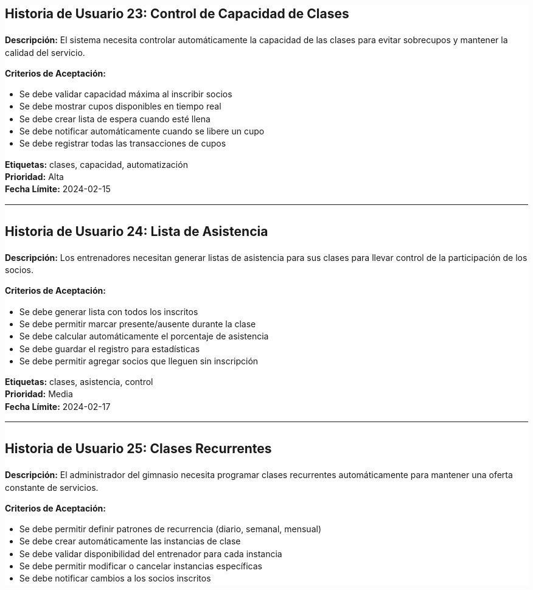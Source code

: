 
## Historia de Usuario 23: Control de Capacidad de Clases

**Descripción:**
El sistema necesita controlar automáticamente la capacidad de las clases para evitar sobrecupos y mantener la calidad del servicio.

**Criterios de Aceptación:**

- Se debe validar capacidad máxima al inscribir socios
- Se debe mostrar cupos disponibles en tiempo real
- Se debe crear lista de espera cuando esté llena
- Se debe notificar automáticamente cuando se libere un cupo
- Se debe registrar todas las transacciones de cupos

**Etiquetas:** clases, capacidad, automatización  
**Prioridad:** Alta  
**Fecha Límite:** 2024-02-15

---

## Historia de Usuario 24: Lista de Asistencia

**Descripción:**
Los entrenadores necesitan generar listas de asistencia para sus clases para llevar control de la participación de los socios.

**Criterios de Aceptación:**

- Se debe generar lista con todos los inscritos
- Se debe permitir marcar presente/ausente durante la clase
- Se debe calcular automáticamente el porcentaje de asistencia
- Se debe guardar el registro para estadísticas
- Se debe permitir agregar socios que lleguen sin inscripción

**Etiquetas:** clases, asistencia, control  
**Prioridad:** Media  
**Fecha Límite:** 2024-02-17

---

## Historia de Usuario 25: Clases Recurrentes

**Descripción:**
El administrador del gimnasio necesita programar clases recurrentes automáticamente para mantener una oferta constante de servicios.

**Criterios de Aceptación:**

- Se debe permitir definir patrones de recurrencia (diario, semanal, mensual)
- Se debe crear automáticamente las instancias de clase
- Se debe validar disponibilidad del entrenador para cada instancia
- Se debe permitir modificar o cancelar instancias específicas
- Se debe notificar cambios a los socios inscritos
